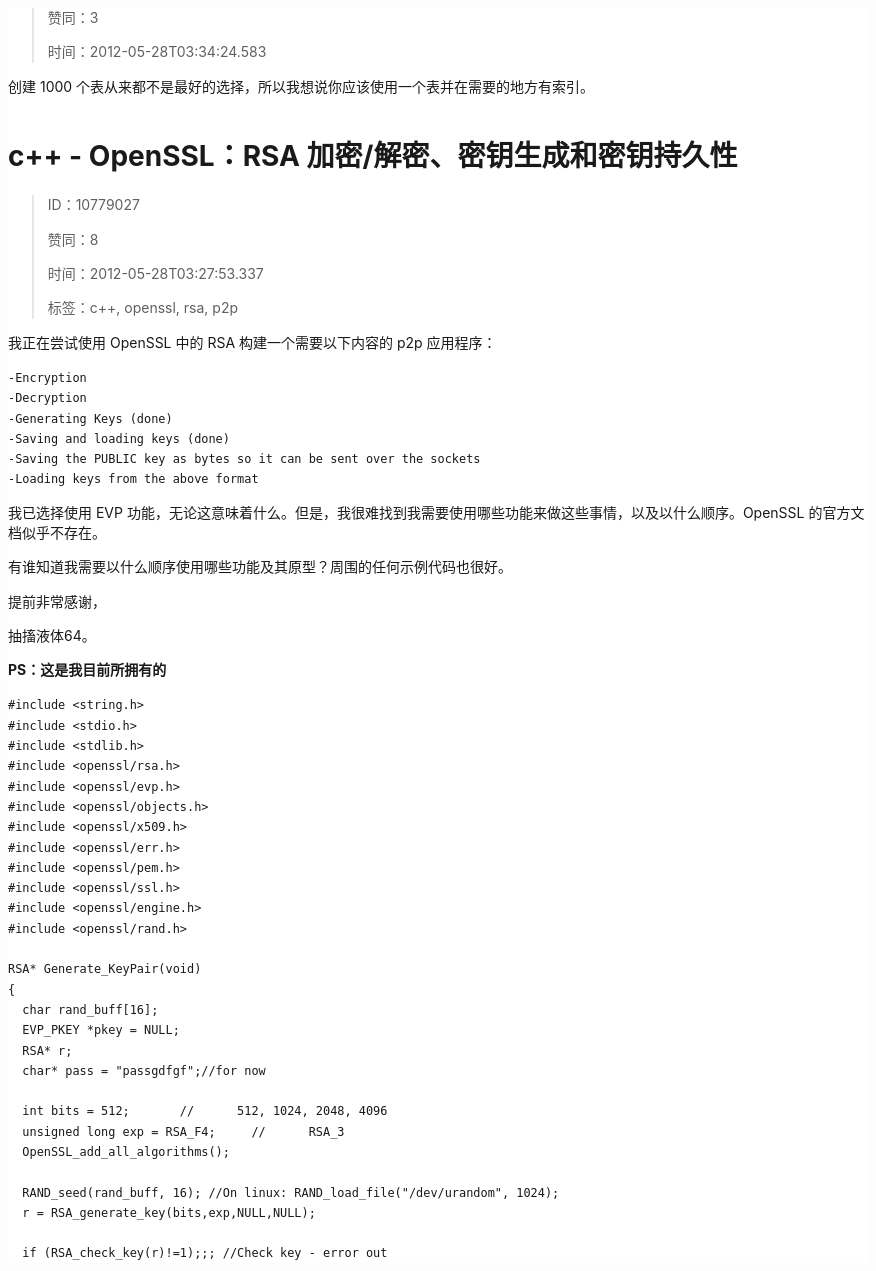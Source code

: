 > 赞同：3
> 
> 时间：2012-05-28T03:34:24.583

创建 1000 个表从来都不是最好的选择，所以我想说你应该使用一个表并在需要的地方有索引。

# c++ - OpenSSL：RSA 加密/解密、密钥生成和密钥持久性

> ID：10779027
> 
> 赞同：8
> 
> 时间：2012-05-28T03:27:53.337
> 
> 标签：c++, openssl, rsa, p2p

我正在尝试使用 OpenSSL 中的 RSA 构建一个需要以下内容的 p2p 应用程序：

```
-Encryption
-Decryption
-Generating Keys (done)
-Saving and loading keys (done)
-Saving the PUBLIC key as bytes so it can be sent over the sockets
-Loading keys from the above format 
```

我已选择使用 EVP 功能，无论这意味着什么。但是，我很难找到我需要使用哪些功能来做这些事情，以及以什么顺序。OpenSSL 的官方文档似乎不存在。

有谁知道我需要以什么顺序使用哪些功能及其原型？周围的任何示例代码也很好。

提前非常感谢，

抽搐液体64。

**PS：这是我目前所拥有的**

```
#include <string.h>
#include <stdio.h>
#include <stdlib.h>
#include <openssl/rsa.h>
#include <openssl/evp.h>
#include <openssl/objects.h>
#include <openssl/x509.h>
#include <openssl/err.h>
#include <openssl/pem.h>
#include <openssl/ssl.h>
#include <openssl/engine.h>
#include <openssl/rand.h>

RSA* Generate_KeyPair(void)
{
  char rand_buff[16];
  EVP_PKEY *pkey = NULL;
  RSA* r;
  char* pass = "passgdfgf";//for now

  int bits = 512;       //      512, 1024, 2048, 4096
  unsigned long exp = RSA_F4;     //      RSA_3
  OpenSSL_add_all_algorithms();

  RAND_seed(rand_buff, 16); //On linux: RAND_load_file("/dev/urandom", 1024);
  r = RSA_generate_key(bits,exp,NULL,NULL);

  if (RSA_check_key(r)!=1);;; //Check key - error out

```